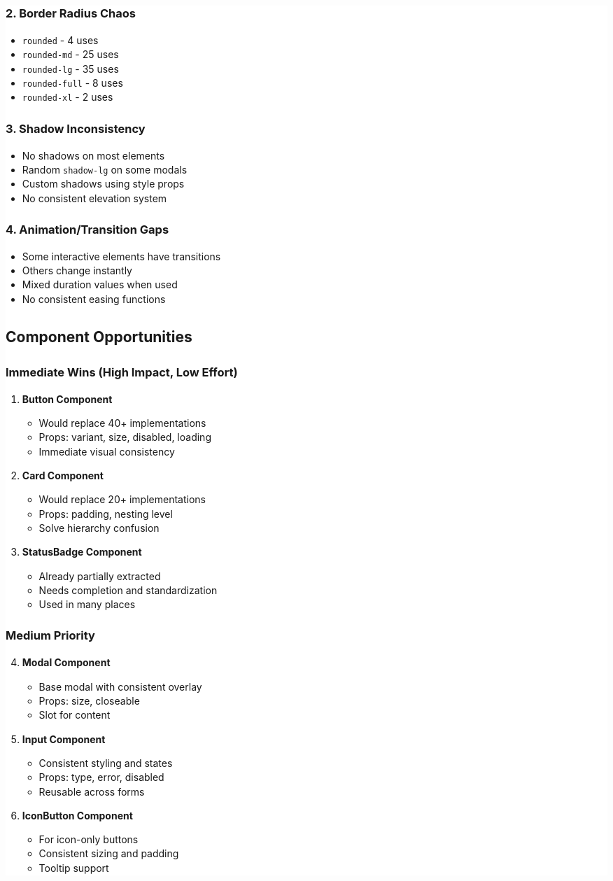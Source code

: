 ### 2. Border Radius Chaos
- `rounded` - 4 uses
- `rounded-md` - 25 uses
- `rounded-lg` - 35 uses
- `rounded-full` - 8 uses
- `rounded-xl` - 2 uses

### 3. Shadow Inconsistency
- No shadows on most elements
- Random `shadow-lg` on some modals
- Custom shadows using style props
- No consistent elevation system

### 4. Animation/Transition Gaps
- Some interactive elements have transitions
- Others change instantly
- Mixed duration values when used
- No consistent easing functions

## Component Opportunities

### Immediate Wins (High Impact, Low Effort)

1. **Button Component**
   - Would replace 40+ implementations
   - Props: variant, size, disabled, loading
   - Immediate visual consistency

2. **Card Component**
   - Would replace 20+ implementations
   - Props: padding, nesting level
   - Solve hierarchy confusion

3. **StatusBadge Component**
   - Already partially extracted
   - Needs completion and standardization
   - Used in many places

### Medium Priority

4. **Modal Component**
   - Base modal with consistent overlay
   - Props: size, closeable
   - Slot for content

5. **Input Component**
   - Consistent styling and states
   - Props: type, error, disabled
   - Reusable across forms

6. **IconButton Component**
   - For icon-only buttons
   - Consistent sizing and padding
   - Tooltip support
